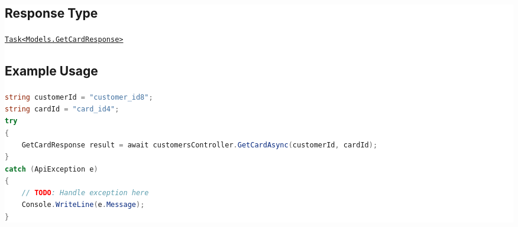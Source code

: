 ## Response Type

[`Task<Models.GetCardResponse>`](../../doc/models/get-card-response.md)

## Example Usage

```csharp
string customerId = "customer_id8";
string cardId = "card_id4";
try
{
    GetCardResponse result = await customersController.GetCardAsync(customerId, cardId);
}
catch (ApiException e)
{
    // TODO: Handle exception here
    Console.WriteLine(e.Message);
}
```

